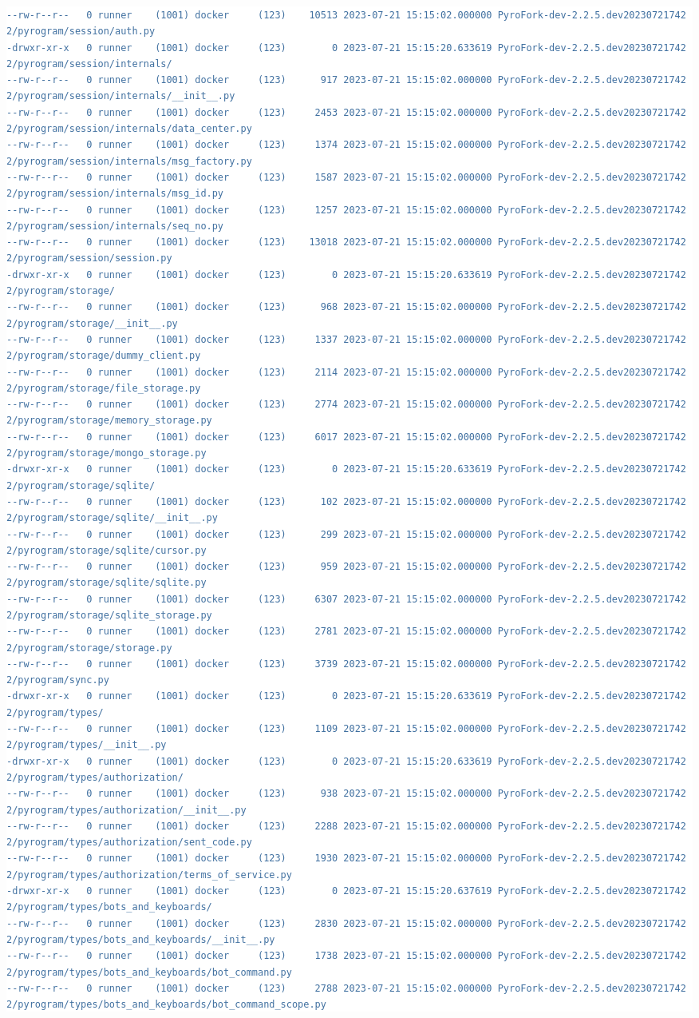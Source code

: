 ```diff
--rw-r--r--   0 runner    (1001) docker     (123)    10513 2023-07-21 15:15:02.000000 PyroFork-dev-2.2.5.dev202307217422/pyrogram/session/auth.py
-drwxr-xr-x   0 runner    (1001) docker     (123)        0 2023-07-21 15:15:20.633619 PyroFork-dev-2.2.5.dev202307217422/pyrogram/session/internals/
--rw-r--r--   0 runner    (1001) docker     (123)      917 2023-07-21 15:15:02.000000 PyroFork-dev-2.2.5.dev202307217422/pyrogram/session/internals/__init__.py
--rw-r--r--   0 runner    (1001) docker     (123)     2453 2023-07-21 15:15:02.000000 PyroFork-dev-2.2.5.dev202307217422/pyrogram/session/internals/data_center.py
--rw-r--r--   0 runner    (1001) docker     (123)     1374 2023-07-21 15:15:02.000000 PyroFork-dev-2.2.5.dev202307217422/pyrogram/session/internals/msg_factory.py
--rw-r--r--   0 runner    (1001) docker     (123)     1587 2023-07-21 15:15:02.000000 PyroFork-dev-2.2.5.dev202307217422/pyrogram/session/internals/msg_id.py
--rw-r--r--   0 runner    (1001) docker     (123)     1257 2023-07-21 15:15:02.000000 PyroFork-dev-2.2.5.dev202307217422/pyrogram/session/internals/seq_no.py
--rw-r--r--   0 runner    (1001) docker     (123)    13018 2023-07-21 15:15:02.000000 PyroFork-dev-2.2.5.dev202307217422/pyrogram/session/session.py
-drwxr-xr-x   0 runner    (1001) docker     (123)        0 2023-07-21 15:15:20.633619 PyroFork-dev-2.2.5.dev202307217422/pyrogram/storage/
--rw-r--r--   0 runner    (1001) docker     (123)      968 2023-07-21 15:15:02.000000 PyroFork-dev-2.2.5.dev202307217422/pyrogram/storage/__init__.py
--rw-r--r--   0 runner    (1001) docker     (123)     1337 2023-07-21 15:15:02.000000 PyroFork-dev-2.2.5.dev202307217422/pyrogram/storage/dummy_client.py
--rw-r--r--   0 runner    (1001) docker     (123)     2114 2023-07-21 15:15:02.000000 PyroFork-dev-2.2.5.dev202307217422/pyrogram/storage/file_storage.py
--rw-r--r--   0 runner    (1001) docker     (123)     2774 2023-07-21 15:15:02.000000 PyroFork-dev-2.2.5.dev202307217422/pyrogram/storage/memory_storage.py
--rw-r--r--   0 runner    (1001) docker     (123)     6017 2023-07-21 15:15:02.000000 PyroFork-dev-2.2.5.dev202307217422/pyrogram/storage/mongo_storage.py
-drwxr-xr-x   0 runner    (1001) docker     (123)        0 2023-07-21 15:15:20.633619 PyroFork-dev-2.2.5.dev202307217422/pyrogram/storage/sqlite/
--rw-r--r--   0 runner    (1001) docker     (123)      102 2023-07-21 15:15:02.000000 PyroFork-dev-2.2.5.dev202307217422/pyrogram/storage/sqlite/__init__.py
--rw-r--r--   0 runner    (1001) docker     (123)      299 2023-07-21 15:15:02.000000 PyroFork-dev-2.2.5.dev202307217422/pyrogram/storage/sqlite/cursor.py
--rw-r--r--   0 runner    (1001) docker     (123)      959 2023-07-21 15:15:02.000000 PyroFork-dev-2.2.5.dev202307217422/pyrogram/storage/sqlite/sqlite.py
--rw-r--r--   0 runner    (1001) docker     (123)     6307 2023-07-21 15:15:02.000000 PyroFork-dev-2.2.5.dev202307217422/pyrogram/storage/sqlite_storage.py
--rw-r--r--   0 runner    (1001) docker     (123)     2781 2023-07-21 15:15:02.000000 PyroFork-dev-2.2.5.dev202307217422/pyrogram/storage/storage.py
--rw-r--r--   0 runner    (1001) docker     (123)     3739 2023-07-21 15:15:02.000000 PyroFork-dev-2.2.5.dev202307217422/pyrogram/sync.py
-drwxr-xr-x   0 runner    (1001) docker     (123)        0 2023-07-21 15:15:20.633619 PyroFork-dev-2.2.5.dev202307217422/pyrogram/types/
--rw-r--r--   0 runner    (1001) docker     (123)     1109 2023-07-21 15:15:02.000000 PyroFork-dev-2.2.5.dev202307217422/pyrogram/types/__init__.py
-drwxr-xr-x   0 runner    (1001) docker     (123)        0 2023-07-21 15:15:20.633619 PyroFork-dev-2.2.5.dev202307217422/pyrogram/types/authorization/
--rw-r--r--   0 runner    (1001) docker     (123)      938 2023-07-21 15:15:02.000000 PyroFork-dev-2.2.5.dev202307217422/pyrogram/types/authorization/__init__.py
--rw-r--r--   0 runner    (1001) docker     (123)     2288 2023-07-21 15:15:02.000000 PyroFork-dev-2.2.5.dev202307217422/pyrogram/types/authorization/sent_code.py
--rw-r--r--   0 runner    (1001) docker     (123)     1930 2023-07-21 15:15:02.000000 PyroFork-dev-2.2.5.dev202307217422/pyrogram/types/authorization/terms_of_service.py
-drwxr-xr-x   0 runner    (1001) docker     (123)        0 2023-07-21 15:15:20.637619 PyroFork-dev-2.2.5.dev202307217422/pyrogram/types/bots_and_keyboards/
--rw-r--r--   0 runner    (1001) docker     (123)     2830 2023-07-21 15:15:02.000000 PyroFork-dev-2.2.5.dev202307217422/pyrogram/types/bots_and_keyboards/__init__.py
--rw-r--r--   0 runner    (1001) docker     (123)     1738 2023-07-21 15:15:02.000000 PyroFork-dev-2.2.5.dev202307217422/pyrogram/types/bots_and_keyboards/bot_command.py
--rw-r--r--   0 runner    (1001) docker     (123)     2788 2023-07-21 15:15:02.000000 PyroFork-dev-2.2.5.dev202307217422/pyrogram/types/bots_and_keyboards/bot_command_scope.py
```